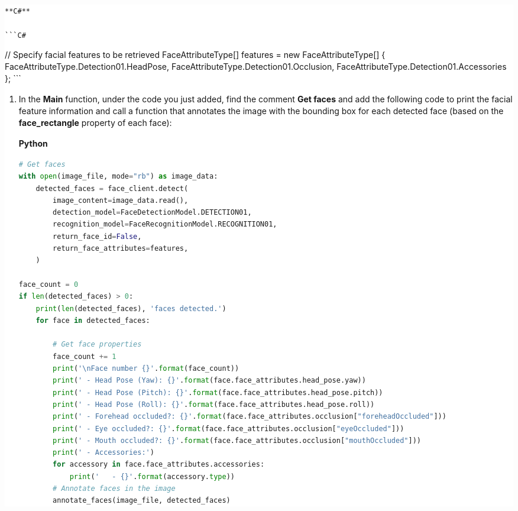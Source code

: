     **C#**

    ```C#
   // Specify facial features to be retrieved
   FaceAttributeType[] features = new FaceAttributeType[]
   {
        FaceAttributeType.Detection01.HeadPose,
        FaceAttributeType.Detection01.Occlusion,
        FaceAttributeType.Detection01.Accessories
   };
    ```

1. In the **Main** function, under the code you just added, find the comment **Get faces** and add the following code to print the facial feature information and call a function that annotates the image with the bounding box for each detected face (based on the **face_rectangle** property of each face):

     **Python**

    ```Python
   # Get faces
   with open(image_file, mode="rb") as image_data:
        detected_faces = face_client.detect(
            image_content=image_data.read(),
            detection_model=FaceDetectionModel.DETECTION01,
            recognition_model=FaceRecognitionModel.RECOGNITION01,
            return_face_id=False,
            return_face_attributes=features,
        )

   face_count = 0
   if len(detected_faces) > 0:
        print(len(detected_faces), 'faces detected.')
        for face in detected_faces:
    
            # Get face properties
            face_count += 1
            print('\nFace number {}'.format(face_count))
            print(' - Head Pose (Yaw): {}'.format(face.face_attributes.head_pose.yaw))
            print(' - Head Pose (Pitch): {}'.format(face.face_attributes.head_pose.pitch))
            print(' - Head Pose (Roll): {}'.format(face.face_attributes.head_pose.roll))
            print(' - Forehead occluded?: {}'.format(face.face_attributes.occlusion["foreheadOccluded"]))
            print(' - Eye occluded?: {}'.format(face.face_attributes.occlusion["eyeOccluded"]))
            print(' - Mouth occluded?: {}'.format(face.face_attributes.occlusion["mouthOccluded"]))
            print(' - Accessories:')
            for accessory in face.face_attributes.accessories:
                print('   - {}'.format(accessory.type))
            # Annotate faces in the image
            annotate_faces(image_file, detected_faces)
    ```
